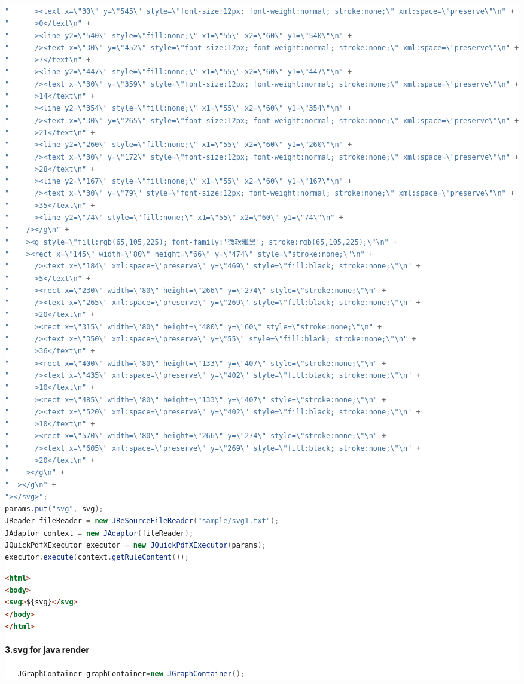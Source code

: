 ```java
"      ><text x=\"30\" y=\"545\" style=\"font-size:12px; font-weight:normal; stroke:none;\" xml:space=\"preserve\"\n" +
"      >0</text\n" +
"      ><line y2=\"540\" style=\"fill:none;\" x1=\"55\" x2=\"60\" y1=\"540\"\n" +
"      /><text x=\"30\" y=\"452\" style=\"font-size:12px; font-weight:normal; stroke:none;\" xml:space=\"preserve\"\n" +
"      >7</text\n" +
"      ><line y2=\"447\" style=\"fill:none;\" x1=\"55\" x2=\"60\" y1=\"447\"\n" +
"      /><text x=\"30\" y=\"359\" style=\"font-size:12px; font-weight:normal; stroke:none;\" xml:space=\"preserve\"\n" +
"      >14</text\n" +
"      ><line y2=\"354\" style=\"fill:none;\" x1=\"55\" x2=\"60\" y1=\"354\"\n" +
"      /><text x=\"30\" y=\"265\" style=\"font-size:12px; font-weight:normal; stroke:none;\" xml:space=\"preserve\"\n" +
"      >21</text\n" +
"      ><line y2=\"260\" style=\"fill:none;\" x1=\"55\" x2=\"60\" y1=\"260\"\n" +
"      /><text x=\"30\" y=\"172\" style=\"font-size:12px; font-weight:normal; stroke:none;\" xml:space=\"preserve\"\n" +
"      >28</text\n" +
"      ><line y2=\"167\" style=\"fill:none;\" x1=\"55\" x2=\"60\" y1=\"167\"\n" +
"      /><text x=\"30\" y=\"79\" style=\"font-size:12px; font-weight:normal; stroke:none;\" xml:space=\"preserve\"\n" +
"      >35</text\n" +
"      ><line y2=\"74\" style=\"fill:none;\" x1=\"55\" x2=\"60\" y1=\"74\"\n" +
"    /></g\n" +
"    ><g style=\"fill:rgb(65,105,225); font-family:'微软雅黑'; stroke:rgb(65,105,225);\"\n" +
"    ><rect x=\"145\" width=\"80\" height=\"66\" y=\"474\" style=\"stroke:none;\"\n" +
"      /><text x=\"184\" xml:space=\"preserve\" y=\"469\" style=\"fill:black; stroke:none;\"\n" +
"      >5</text\n" +
"      ><rect x=\"230\" width=\"80\" height=\"266\" y=\"274\" style=\"stroke:none;\"\n" +
"      /><text x=\"265\" xml:space=\"preserve\" y=\"269\" style=\"fill:black; stroke:none;\"\n" +
"      >20</text\n" +
"      ><rect x=\"315\" width=\"80\" height=\"480\" y=\"60\" style=\"stroke:none;\"\n" +
"      /><text x=\"350\" xml:space=\"preserve\" y=\"55\" style=\"fill:black; stroke:none;\"\n" +
"      >36</text\n" +
"      ><rect x=\"400\" width=\"80\" height=\"133\" y=\"407\" style=\"stroke:none;\"\n" +
"      /><text x=\"435\" xml:space=\"preserve\" y=\"402\" style=\"fill:black; stroke:none;\"\n" +
"      >10</text\n" +
"      ><rect x=\"485\" width=\"80\" height=\"133\" y=\"407\" style=\"stroke:none;\"\n" +
"      /><text x=\"520\" xml:space=\"preserve\" y=\"402\" style=\"fill:black; stroke:none;\"\n" +
"      >10</text\n" +
"      ><rect x=\"570\" width=\"80\" height=\"266\" y=\"274\" style=\"stroke:none;\"\n" +
"      /><text x=\"605\" xml:space=\"preserve\" y=\"269\" style=\"fill:black; stroke:none;\"\n" +
"      >20</text\n" +
"    ></g\n" +
"  ></g\n" +
"></svg>";
params.put("svg", svg);
JReader fileReader = new JReSourceFileReader("sample/svg1.txt");
JAdaptor context = new JAdaptor(fileReader);
JQuickPdfXExecutor executor = new JQuickPdfXExecutor(params);
executor.execute(context.getRuleContent());
```
```html
<html>
<body>
<svg>${svg}</svg>
</body>
</html>
```
####  3.svg for java render
```java
   JGraphContainer graphContainer=new JGraphContainer();
```